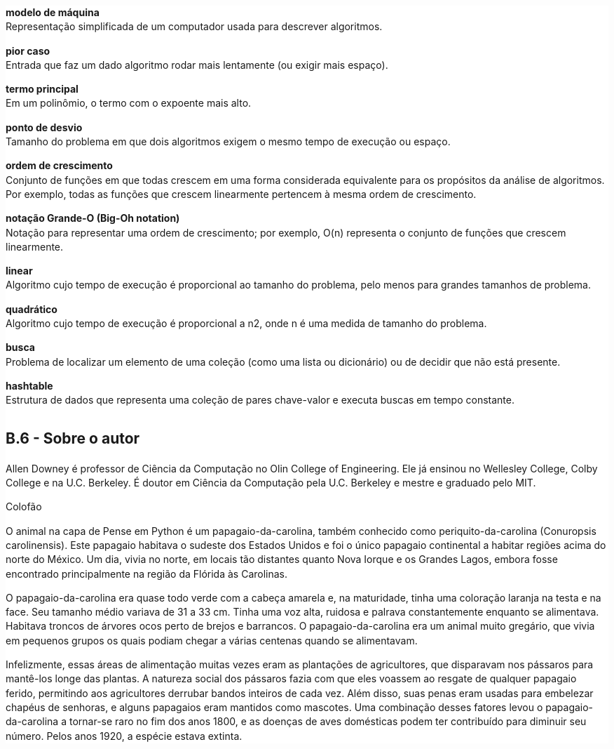 __modelo de máquina__<br>
Representação simplificada de um computador usada para descrever algoritmos.

__pior caso__<br>
Entrada que faz um dado algoritmo rodar mais lentamente (ou exigir mais espaço).

__termo principal__<br>
Em um polinômio, o termo com o expoente mais alto.

__ponto de desvio__<br>
Tamanho do problema em que dois algoritmos exigem o mesmo tempo de execução ou espaço.

__ordem de crescimento__<br>
Conjunto de funções em que todas crescem em uma forma considerada equivalente para os propósitos da análise de algoritmos. Por exemplo, todas as funções que crescem linearmente pertencem à mesma ordem de crescimento.

__notação Grande-O (Big-Oh notation)__<br>
Notação para representar uma ordem de crescimento; por exemplo, O(n) representa o conjunto de funções que crescem linearmente.

__linear__<br>
Algoritmo cujo tempo de execução é proporcional ao tamanho do problema, pelo menos para grandes tamanhos de problema.

__quadrático__<br>
Algoritmo cujo tempo de execução é proporcional a n2, onde n é uma medida de tamanho do problema.

__busca__<br>
Problema de localizar um elemento de uma coleção (como uma lista ou dicionário) ou de decidir que não está presente.

__hashtable__<br>
Estrutura de dados que representa uma coleção de pares chave-valor e executa buscas em tempo constante.

## B.6 - Sobre o autor

Allen Downey é professor de Ciência da Computação no Olin College of Engineering. Ele já ensinou no Wellesley College, Colby College e na U.C. Berkeley. É doutor em Ciência da Computação pela U.C. Berkeley e mestre e graduado pelo MIT.

Colofão

O animal na capa de Pense em Python é um papagaio-da-carolina, também conhecido como periquito-da-carolina (Conuropsis carolinensis). Este papagaio habitava o sudeste dos Estados Unidos e foi o único papagaio continental a habitar regiões acima do norte do México. Um dia, vivia no norte, em locais tão distantes quanto Nova Iorque e os Grandes Lagos, embora fosse encontrado principalmente na região da Flórida às Carolinas.

O papagaio-da-carolina era quase todo verde com a cabeça amarela e, na maturidade, tinha uma coloração laranja na testa e na face. Seu tamanho médio variava de 31 a 33 cm. Tinha uma voz alta, ruidosa e palrava constantemente enquanto se alimentava. Habitava troncos de árvores ocos perto de brejos e barrancos. O papagaio-da-carolina era um animal muito gregário, que vivia em pequenos grupos os quais podiam chegar a várias centenas quando se alimentavam.

Infelizmente, essas áreas de alimentação muitas vezes eram as plantações de agricultores, que disparavam nos pássaros para mantê-los longe das plantas. A natureza social dos pássaros fazia com que eles voassem ao resgate de qualquer papagaio ferido, permitindo aos agricultores derrubar bandos inteiros de cada vez. Além disso, suas penas eram usadas para embelezar chapéus de senhoras, e alguns papagaios eram mantidos como mascotes. Uma combinação desses fatores levou o papagaio-da-carolina a tornar-se raro no fim dos anos 1800, e as doenças de aves domésticas podem ter contribuído para diminuir seu número. Pelos anos 1920, a espécie estava extinta.

